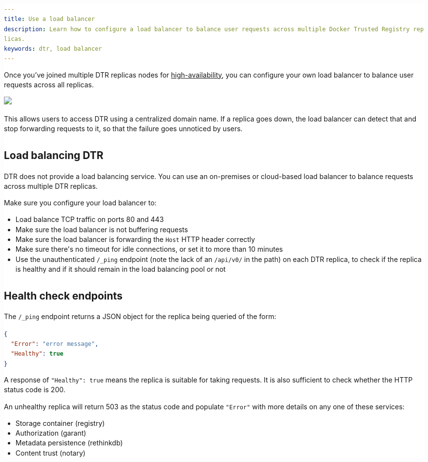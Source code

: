 ```yaml
---
title: Use a load balancer
description: Learn how to configure a load balancer to balance user requests across multiple Docker Trusted Registry replicas.
keywords: dtr, load balancer
---
```

Once you’ve joined multiple DTR replicas nodes for [high-availability](set-up-high-availability.md), you can configure your own load balancer to balance user requests across all replicas.

![](../../images/use-a-load-balancer-1.svg)

This allows users to access DTR using a centralized domain name. If a replica goes down, the load balancer can detect that and stop forwarding requests to it, so that the failure goes unnoticed by users.

## Load balancing DTR

DTR does not provide a load balancing service. You can use an on-premises or cloud-based load balancer to balance requests across multiple DTR replicas.

Make sure you configure your load balancer to:

* Load balance TCP traffic on ports 80 and 443
* Make sure the load balancer is not buffering requests
* Make sure the load balancer is forwarding the `Host` HTTP header correctly
* Make sure there's no timeout for idle connections, or set it to more than 10 minutes
* Use the unauthenticated `/_ping` endpoint (note the lack of an `/api/v0/` in the path) on each DTR replica, to check if the replica is healthy and if it should remain in the load balancing pool or not

## Health check endpoints

The `/_ping` endpoint returns a JSON object for the replica being queried of the form:

```json
{
  "Error": "error message",
  "Healthy": true
}
```

A response of `"Healthy": true` means the replica is suitable for taking requests. It is also sufficient to check whether the HTTP status code is 200.

An unhealthy replica will return 503 as the status code and populate `"Error"` with more details on any one of these services:

* Storage container (registry)
* Authorization (garant)
* Metadata persistence (rethinkdb)
* Content trust (notary)
